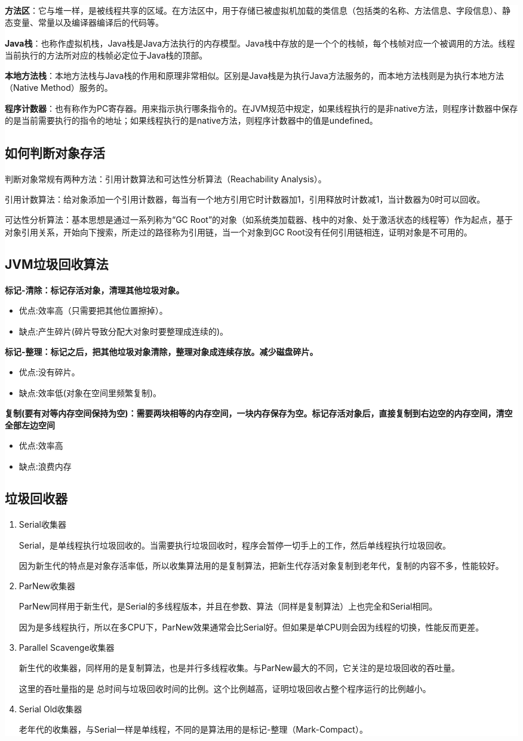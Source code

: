 **方法区**：它与堆一样，是被线程共享的区域。在方法区中，用于存储已被虚拟机加载的类信息（包括类的名称、方法信息、字段信息）、静态变量、常量以及编译器编译后的代码等。

**Java栈**：也称作虚拟机栈，Java栈是Java方法执行的内存模型。Java栈中存放的是一个个的栈帧，每个栈帧对应一个被调用的方法。线程当前执行的方法所对应的栈帧必定位于Java栈的顶部。

**本地方法栈**：本地方法栈与Java栈的作用和原理非常相似。区别是Java栈是为执行Java方法服务的，而本地方法栈则是为执行本地方法（Native Method）服务的。

**程序计数器**：也有称作为PC寄存器。用来指示执行哪条指令的。在JVM规范中规定，如果线程执行的是非native方法，则程序计数器中保存的是当前需要执行的指令的地址；如果线程执行的是native方法，则程序计数器中的值是undefined。

## 如何判断对象存活

判断对象常规有两种方法：引用计数算法和可达性分析算法（Reachability Analysis）。

引用计数算法：给对象添加一个引用计数器，每当有一个地方引用它时计数器加1，引用释放时计数减1，当计数器为0时可以回收。

可达性分析算法：基本思想是通过一系列称为“GC Root”的对象（如系统类加载器、栈中的对象、处于激活状态的线程等）作为起点，基于对象引用关系，开始向下搜索，所走过的路径称为引用链，当一个对象到GC Root没有任何引用链相连，证明对象是不可用的。

## JVM垃圾回收算法

**标记-清除：标记存活对象，清理其他垃圾对象。**

- 优点:效率高（只需要把其他位置擦掉）。

- 缺点:产生碎片(碎片导致分配大对象时要整理成连续的)。

**标记-整理：标记之后，把其他垃圾对象清除，整理对象成连续存放。减少磁盘碎片。**

- 优点:没有碎片。

- 缺点:效率低(对象在空间里频繁复制)。

**复制(要有对等内存空间保持为空)：需要两块相等的内存空间，一块内存保存为空。标记存活对象后，直接复制到右边空的内存空间，清空全部左边空间**

- 优点:效率高

- 缺点:浪费内存

## 垃圾回收器

1. Serial收集器

   Serial，是单线程执行垃圾回收的。当需要执行垃圾回收时，程序会暂停一切手上的工作，然后单线程执行垃圾回收。

   因为新生代的特点是对象存活率低，所以收集算法用的是复制算法，把新生代存活对象复制到老年代，复制的内容不多，性能较好。

2. ParNew收集器

   ParNew同样用于新生代，是Serial的多线程版本，并且在参数、算法（同样是复制算法）上也完全和Serial相同。

   因为是多线程执行，所以在多CPU下，ParNew效果通常会比Serial好。但如果是单CPU则会因为线程的切换，性能反而更差。

3. Parallel Scavenge收集器

   新生代的收集器，同样用的是复制算法，也是并行多线程收集。与ParNew最大的不同，它关注的是垃圾回收的吞吐量。

   这里的吞吐量指的是 总时间与垃圾回收时间的比例。这个比例越高，证明垃圾回收占整个程序运行的比例越小。

4. Serial Old收集器

   老年代的收集器，与Serial一样是单线程，不同的是算法用的是标记-整理（Mark-Compact）。
